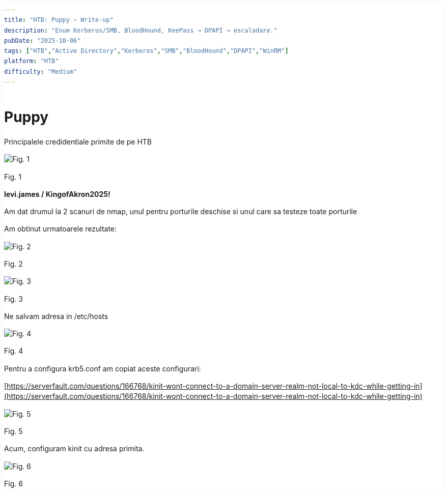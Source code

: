 ```yaml
---
title: "HTB: Puppy — Write-up"
description: "Enum Kerberos/SMB, BloodHound, KeePass → DPAPI → escaladare."
pubDate: "2025-10-06"
tags: ["HTB","Active Directory","Kerberos","SMB","BloodHound","DPAPI","WinRM"]
platform: "HTB"
difficulty: "Medium"
---
```


# Puppy

Principalele credidentiale primite de pe HTB 

![Fig. 1](/writeups/puppy/image.png)

Fig. 1

**levi.james / KingofAkron2025!**

Am dat drumul la 2 scanuri de nmap, unul pentru porturile deschise si unul care sa testeze toate porturile 

Am obtinut urmatoarele rezultate:

![Fig. 2](/writeups/puppy/image%201.png)

Fig. 2

![Fig. 3](/writeups/puppy/image%202.png)

Fig. 3

Ne salvam adresa in /etc/hosts

![Fig. 4](/writeups/puppy/image%203.png)

Fig. 4

Pentru a configura krb5.conf am copiat aceste configurari: 

[https://serverfault.com/questions/166768/kinit-wont-connect-to-a-domain-server-realm-not-local-to-kdc-while-getting-in](https://serverfault.com/questions/166768/kinit-wont-connect-to-a-domain-server-realm-not-local-to-kdc-while-getting-in)

![Fig. 5](/writeups/puppy/image%204.png)

Fig. 5

Acum, configuram kinit cu adresa primita. 

![Fig. 6](/writeups/puppy/image%205.png)

Fig. 6
